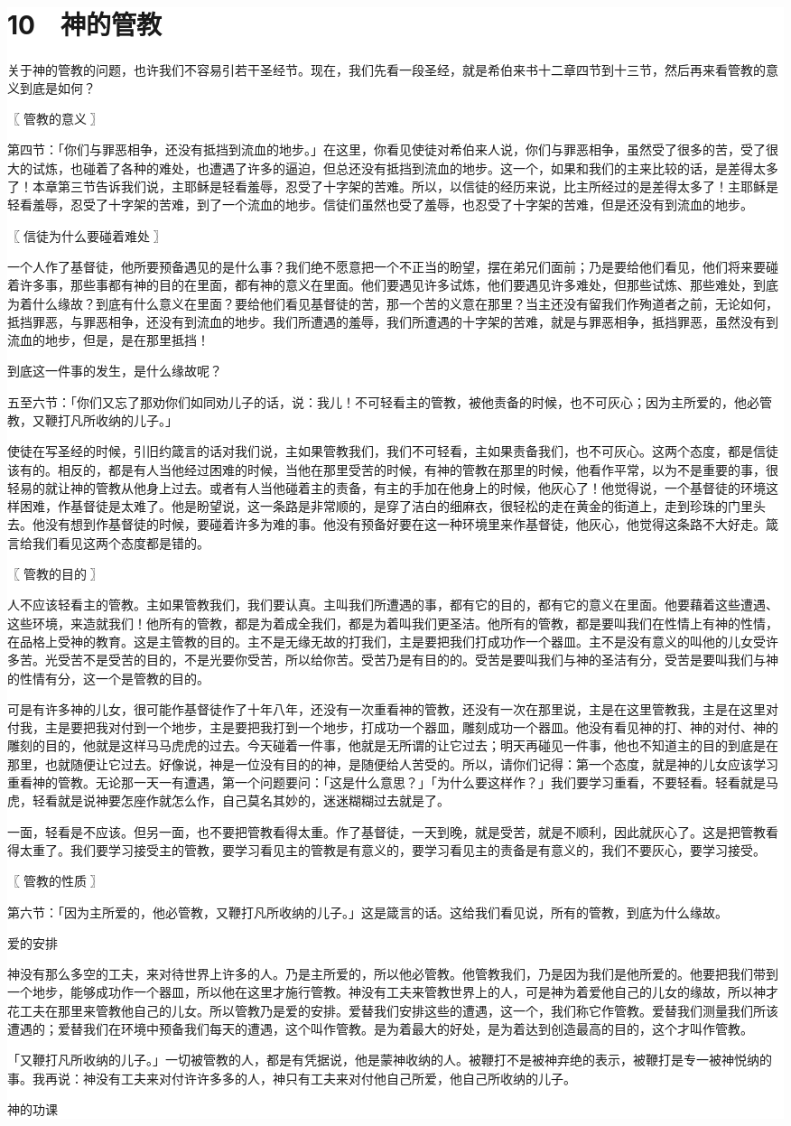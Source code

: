 # 10　神的管教


关于神的管教的问题，也许我们不容易引若干圣经节。现在，我们先看一段圣经，就是希伯来书十二章四节到十三节，然后再来看管教的意义到底是如何？



〖 管教的意义 〗

第四节：「你们与罪恶相争，还没有抵挡到流血的地步。」在这里，你看见使徒对希伯来人说，你们与罪恶相争，虽然受了很多的苦，受了很大的试炼，也碰着了各种的难处，也遭遇了许多的逼迫，但总还没有抵挡到流血的地步。这一个，如果和我们的主来比较的话，是差得太多了！本章第三节告诉我们说，主耶稣是轻看羞辱，忍受了十字架的苦难。所以，以信徒的经历来说，比主所经过的是差得太多了！主耶稣是轻看羞辱，忍受了十字架的苦难，到了一个流血的地步。信徒们虽然也受了羞辱，也忍受了十字架的苦难，但是还没有到流血的地步。



〖 信徒为什么要碰着难处 〗

一个人作了基督徒，他所要预备遇见的是什么事？我们绝不愿意把一个不正当的盼望，摆在弟兄们面前；乃是要给他们看见，他们将来要碰着许多事，那些事都有神的目的在里面，都有神的意义在里面。他们要遇见许多试炼，他们要遇见许多难处，但那些试炼、那些难处，到底为着什么缘故？到底有什么意义在里面？要给他们看见基督徒的苦，那一个苦的义意在那里？当主还没有留我们作殉道者之前，无论如何，抵挡罪恶，与罪恶相争，还没有到流血的地步。我们所遭遇的羞辱，我们所遭遇的十字架的苦难，就是与罪恶相争，抵挡罪恶，虽然没有到流血的地步，但是，是在那里抵挡！

到底这一件事的发生，是什么缘故呢？

五至六节：「你们又忘了那劝你们如同劝儿子的话，说：我儿！不可轻看主的管教，被他责备的时候，也不可灰心；因为主所爱的，他必管教，又鞭打凡所收纳的儿子。」

使徒在写圣经的时候，引旧约箴言的话对我们说，主如果管教我们，我们不可轻看，主如果责备我们，也不可灰心。这两个态度，都是信徒该有的。相反的，都是有人当他经过困难的时候，当他在那里受苦的时候，有神的管教在那里的时候，他看作平常，以为不是重要的事，很轻易的就让神的管教从他身上过去。或者有人当他碰着主的责备，有主的手加在他身上的时候，他灰心了！他觉得说，一个基督徒的环境这样困难，作基督徒是太难了。他是盼望说，这一条路是非常顺的，是穿了洁白的细麻衣，很轻松的走在黄金的街道上，走到珍珠的门里头去。他没有想到作基督徒的时候，要碰着许多为难的事。他没有预备好要在这一种环境里来作基督徒，他灰心，他觉得这条路不大好走。箴言给我们看见这两个态度都是错的。



〖 管教的目的 〗

人不应该轻看主的管教。主如果管教我们，我们要认真。主叫我们所遭遇的事，都有它的目的，都有它的意义在里面。他要藉着这些遭遇、这些环境，来造就我们！他所有的管教，都是为着成全我们，都是为着叫我们更圣洁。他所有的管教，都是要叫我们在性情上有神的性情，在品格上受神的教育。这是主管教的目的。主不是无缘无故的打我们，主是要把我们打成功作一个器皿。主不是没有意义的叫他的儿女受许多苦。光受苦不是受苦的目的，不是光要你受苦，所以给你苦。受苦乃是有目的的。受苦是要叫我们与神的圣洁有分，受苦是要叫我们与神的性情有分，这一个是管教的目的。

可是有许多神的儿女，很可能作基督徒作了十年八年，还没有一次重看神的管教，还没有一次在那里说，主是在这里管教我，主是在这里对付我，主是要把我对付到一个地步，主是要把我打到一个地步，打成功一个器皿，雕刻成功一个器皿。他没有看见神的打、神的对付、神的雕刻的目的，他就是这样马马虎虎的过去。今天碰着一件事，他就是无所谓的让它过去；明天再碰见一件事，他也不知道主的目的到底是在那里，也就随便让它过去。好像说，神是一位没有目的的神，是随便给人苦受的。所以，请你们记得：第一个态度，就是神的儿女应该学习重看神的管教。无论那一天一有遭遇，第一个问题要问：「这是什么意思？」「为什么要这样作？」我们要学习重看，不要轻看。轻看就是马虎，轻看就是说神要怎座作就怎么作，自己莫名其妙的，迷迷糊糊过去就是了。

一面，轻看是不应该。但另一面，也不要把管教看得太重。作了基督徒，一天到晚，就是受苦，就是不顺利，因此就灰心了。这是把管教看得太重了。我们要学习接受主的管教，要学习看见主的管教是有意义的，要学习看见主的责备是有意义的，我们不要灰心，要学习接受。



〖 管教的性质 〗

第六节：「因为主所爱的，他必管教，又鞭打凡所收纳的儿子。」这是箴言的话。这给我们看见说，所有的管教，到底为什么缘故。

爱的安排

神没有那么多空的工夫，来对待世界上许多的人。乃是主所爱的，所以他必管教。他管教我们，乃是因为我们是他所爱的。他要把我们带到一个地步，能够成功作一个器皿，所以他在这里才施行管教。神没有工夫来管教世界上的人，可是神为着爱他自己的儿女的缘故，所以神才花工夫在那里来管教他自己的儿女。所以管教乃是爱的安排。爱替我们安排这些的遭遇，这一个，我们称它作管教。爱替我们测量我们所该遭遇的；爱替我们在环境中预备我们每天的遭遇，这个叫作管教。是为着最大的好处，是为着达到创造最高的目的，这个才叫作管教。

「又鞭打凡所收纳的儿子。」一切被管教的人，都是有凭据说，他是蒙神收纳的人。被鞭打不是被神弃绝的表示，被鞭打是专一被神悦纳的事。我再说：神没有工夫来对付许许多多的人，神只有工夫来对付他自己所爱，他自己所收纳的儿子。

神的功课
